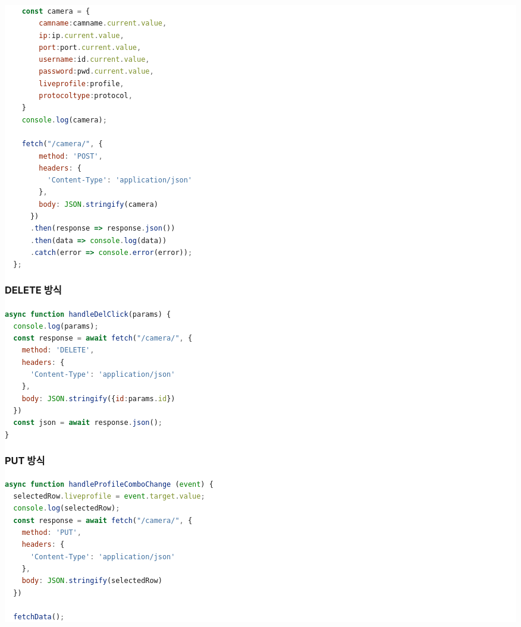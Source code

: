 ```javascript
    const camera = {
        camname:camname.current.value, 
        ip:ip.current.value, 
        port:port.current.value, 
        username:id.current.value, 
        password:pwd.current.value,
        liveprofile:profile,
        protocoltype:protocol,
    }
    console.log(camera);

    fetch("/camera/", {
        method: 'POST',
        headers: {
          'Content-Type': 'application/json'
        },
        body: JSON.stringify(camera)
      })
      .then(response => response.json())
      .then(data => console.log(data))
      .catch(error => console.error(error));
  };
```

### DELETE 방식
```javascript
async function handleDelClick(params) {
  console.log(params);
  const response = await fetch("/camera/", {
    method: 'DELETE',
    headers: {
      'Content-Type': 'application/json'
    },
    body: JSON.stringify({id:params.id})
  })
  const json = await response.json();
}
```

### PUT 방식
```javascript
async function handleProfileComboChange (event) {
  selectedRow.liveprofile = event.target.value;
  console.log(selectedRow);
  const response = await fetch("/camera/", {
    method: 'PUT',
    headers: {
      'Content-Type': 'application/json'
    },
    body: JSON.stringify(selectedRow)
  })
  
  fetchData();
```
